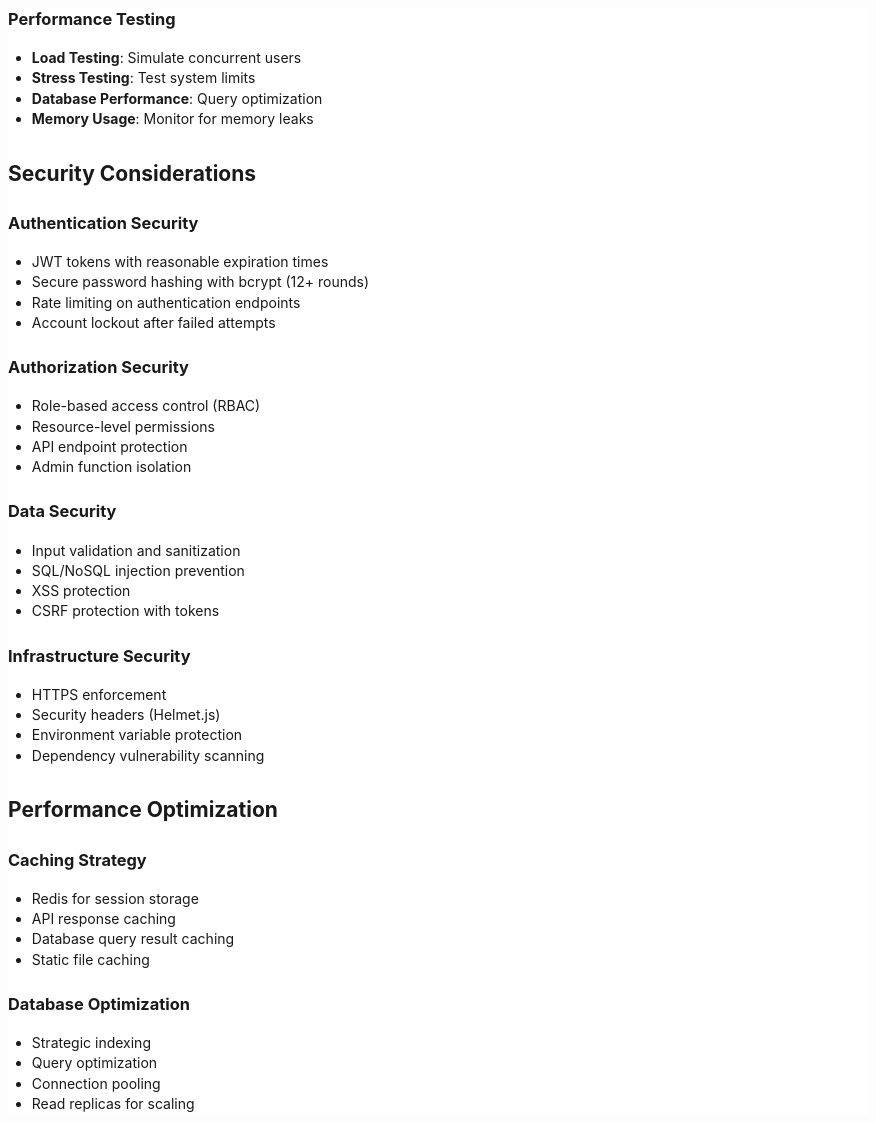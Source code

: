 ### Performance Testing

- **Load Testing**: Simulate concurrent users
- **Stress Testing**: Test system limits
- **Database Performance**: Query optimization
- **Memory Usage**: Monitor for memory leaks

## Security Considerations

### Authentication Security

- JWT tokens with reasonable expiration times
- Secure password hashing with bcrypt (12+ rounds)
- Rate limiting on authentication endpoints
- Account lockout after failed attempts

### Authorization Security

- Role-based access control (RBAC)
- Resource-level permissions
- API endpoint protection
- Admin function isolation

### Data Security

- Input validation and sanitization
- SQL/NoSQL injection prevention
- XSS protection
- CSRF protection with tokens

### Infrastructure Security

- HTTPS enforcement
- Security headers (Helmet.js)
- Environment variable protection
- Dependency vulnerability scanning

## Performance Optimization

### Caching Strategy

- Redis for session storage
- API response caching
- Database query result caching
- Static file caching

### Database Optimization

- Strategic indexing
- Query optimization
- Connection pooling
- Read replicas for scaling
